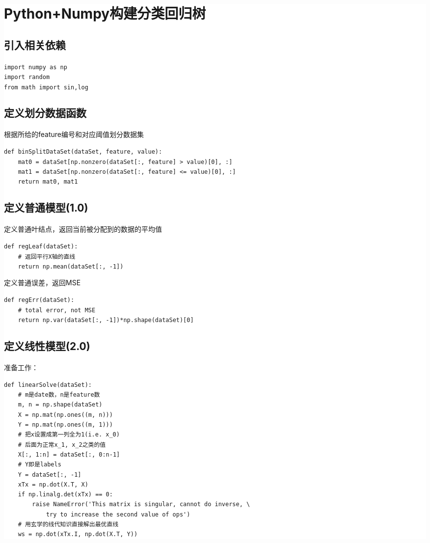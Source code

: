 
# Python+Numpy构建分类回归树

## 引入相关依赖

    import numpy as np
    import random
    from math import sin,log

## 定义划分数据函数

根据所给的feature编号和对应阈值划分数据集

    def binSplitDataSet(dataSet, feature, value):
        mat0 = dataSet[np.nonzero(dataSet[:, feature] > value)[0], :]
        mat1 = dataSet[np.nonzero(dataSet[:, feature] <= value)[0], :]
        return mat0, mat1

## 定义普通模型(1.0)

定义普通叶结点，返回当前被分配到的数据的平均值

    def regLeaf(dataSet):
        # 返回平行X轴的直线
        return np.mean(dataSet[:, -1])

定义普通误差，返回MSE

    def regErr(dataSet):
        # total error, not MSE
        return np.var(dataSet[:, -1])*np.shape(dataSet)[0]

## 定义线性模型(2.0)

准备工作：

    def linearSolve(dataSet):
        # m是date数，n是feature数
        m, n = np.shape(dataSet)
        X = np.mat(np.ones((m, n)))
        Y = np.mat(np.ones((m, 1)))
        # 把x设置成第一列全为1(i.e. x_0)
        # 后面为正常x_1, x_2之类的值
        X[:, 1:n] = dataSet[:, 0:n-1]
        # Y即是labels
        Y = dataSet[:, -1]
        xTx = np.dot(X.T, X)
        if np.linalg.det(xTx) == 0:
            raise NameError('This matrix is singular, cannot do inverse, \
                try to increase the second value of ops')
        # 用玄学的线代知识直接解出最优直线
        ws = np.dot(xTx.I, np.dot(X.T, Y))